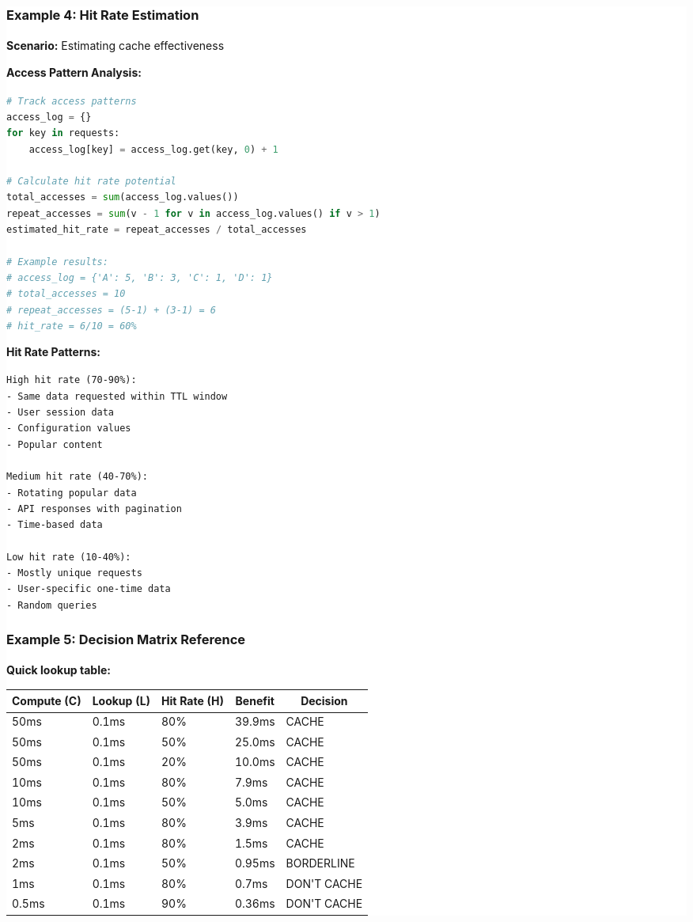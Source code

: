 ### Example 4: Hit Rate Estimation

**Scenario:** Estimating cache effectiveness

**Access Pattern Analysis:**
```python
# Track access patterns
access_log = {}
for key in requests:
    access_log[key] = access_log.get(key, 0) + 1

# Calculate hit rate potential
total_accesses = sum(access_log.values())
repeat_accesses = sum(v - 1 for v in access_log.values() if v > 1)
estimated_hit_rate = repeat_accesses / total_accesses

# Example results:
# access_log = {'A': 5, 'B': 3, 'C': 1, 'D': 1}
# total_accesses = 10
# repeat_accesses = (5-1) + (3-1) = 6
# hit_rate = 6/10 = 60%
```

**Hit Rate Patterns:**
```
High hit rate (70-90%):
- Same data requested within TTL window
- User session data
- Configuration values
- Popular content

Medium hit rate (40-70%):
- Rotating popular data
- API responses with pagination
- Time-based data

Low hit rate (10-40%):
- Mostly unique requests
- User-specific one-time data
- Random queries
```

### Example 5: Decision Matrix Reference

**Quick lookup table:**

| Compute (C) | Lookup (L) | Hit Rate (H) | Benefit | Decision |
|-------------|------------|--------------|---------|----------|
| 50ms | 0.1ms | 80% | 39.9ms | CACHE |
| 50ms | 0.1ms | 50% | 25.0ms | CACHE |
| 50ms | 0.1ms | 20% | 10.0ms | CACHE |
| 10ms | 0.1ms | 80% | 7.9ms | CACHE |
| 10ms | 0.1ms | 50% | 5.0ms | CACHE |
| 5ms | 0.1ms | 80% | 3.9ms | CACHE |
| 2ms | 0.1ms | 80% | 1.5ms | CACHE |
| 2ms | 0.1ms | 50% | 0.95ms | BORDERLINE |
| 1ms | 0.1ms | 80% | 0.7ms | DON'T CACHE |
| 0.5ms | 0.1ms | 90% | 0.36ms | DON'T CACHE |
